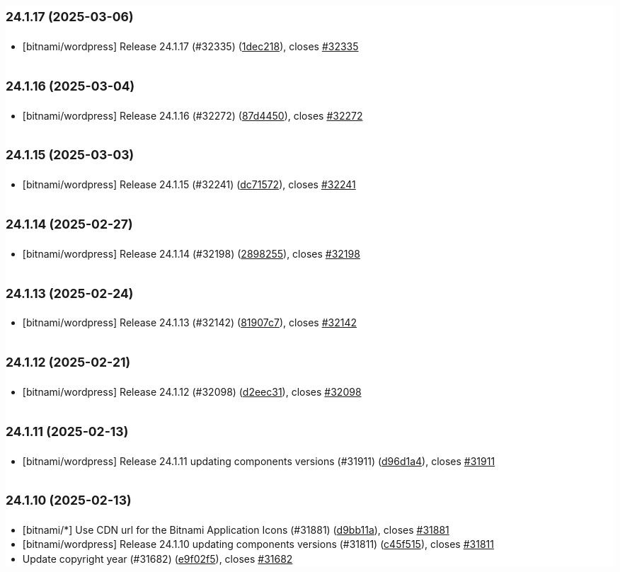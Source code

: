 ## <small>24.1.17 (2025-03-06)</small>

* [bitnami/wordpress] Release 24.1.17 (#32335) ([1dec218](https://github.com/bitnami/charts/commit/1dec21880650c8b459025016068493a9fa063e01)), closes [#32335](https://github.com/bitnami/charts/issues/32335)

## <small>24.1.16 (2025-03-04)</small>

* [bitnami/wordpress] Release 24.1.16 (#32272) ([87d4450](https://github.com/bitnami/charts/commit/87d44507ee9c84e14779123f158ec1b76eb9f997)), closes [#32272](https://github.com/bitnami/charts/issues/32272)

## <small>24.1.15 (2025-03-03)</small>

* [bitnami/wordpress] Release 24.1.15 (#32241) ([dc71572](https://github.com/bitnami/charts/commit/dc715729ccc1a46759da07ab0c4f927e47eb5850)), closes [#32241](https://github.com/bitnami/charts/issues/32241)

## <small>24.1.14 (2025-02-27)</small>

* [bitnami/wordpress] Release 24.1.14 (#32198) ([2898255](https://github.com/bitnami/charts/commit/28982556c1d3fee68bc88faf4e951789ca29738e)), closes [#32198](https://github.com/bitnami/charts/issues/32198)

## <small>24.1.13 (2025-02-24)</small>

* [bitnami/wordpress] Release 24.1.13 (#32142) ([81907c7](https://github.com/bitnami/charts/commit/81907c74f7d63f829091ba25273317d4cea034d5)), closes [#32142](https://github.com/bitnami/charts/issues/32142)

## <small>24.1.12 (2025-02-21)</small>

* [bitnami/wordpress] Release 24.1.12 (#32098) ([d2eec31](https://github.com/bitnami/charts/commit/d2eec3130d51f8beb35168378ae1671009cc17d1)), closes [#32098](https://github.com/bitnami/charts/issues/32098)

## <small>24.1.11 (2025-02-13)</small>

* [bitnami/wordpress] Release 24.1.11 updating components versions (#31911) ([d96d1a4](https://github.com/bitnami/charts/commit/d96d1a448cdc7aacf111b991f53d9158ccc6a421)), closes [#31911](https://github.com/bitnami/charts/issues/31911)

## <small>24.1.10 (2025-02-13)</small>

* [bitnami/*] Use CDN url for the Bitnami Application Icons (#31881) ([d9bb11a](https://github.com/bitnami/charts/commit/d9bb11a9076b9bfdcc70ea022c25ef50e9713657)), closes [#31881](https://github.com/bitnami/charts/issues/31881)
* [bitnami/wordpress] Release 24.1.10 updating components versions (#31811) ([c45f515](https://github.com/bitnami/charts/commit/c45f515c1c2a84aa8a1cf6dacef25768a3aa6eca)), closes [#31811](https://github.com/bitnami/charts/issues/31811)
* Update copyright year (#31682) ([e9f02f5](https://github.com/bitnami/charts/commit/e9f02f5007068751f7eb2270fece811e685c99b6)), closes [#31682](https://github.com/bitnami/charts/issues/31682)

